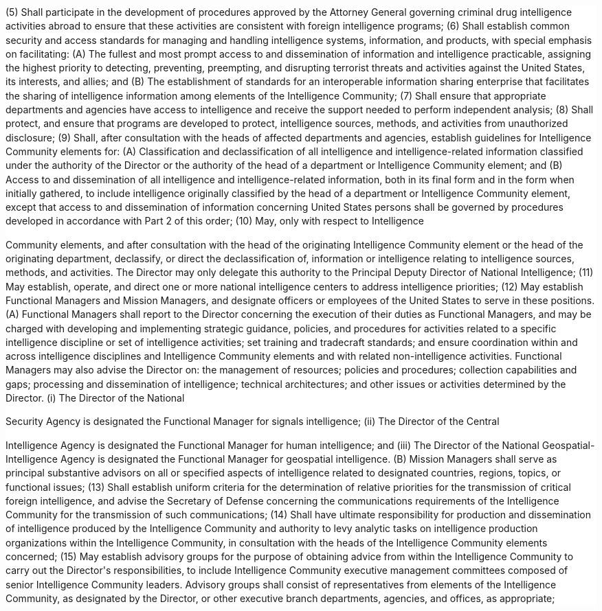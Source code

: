 (5) Shall participate in the development of procedures approved by the Attorney General governing criminal drug intelligence activities abroad to ensure that these activities are consistent with foreign intelligence programs;
(6) Shall establish common security and access standards for managing and handling intelligence systems, information, and products, with special emphasis on facilitating:
(A) The fullest and most prompt access to and dissemination of information and intelligence practicable, assigning the highest priority to detecting, preventing, preempting, and disrupting terrorist threats and activities against the United States, its interests, and allies; and
(B) The establishment of standards for an interoperable information sharing enterprise that facilitates the sharing of intelligence information among elements of the Intelligence Community;
(7) Shall ensure that appropriate departments and agencies have access to intelligence and receive the support needed to perform independent analysis;
(8) Shall protect, and ensure that programs are developed to protect, intelligence sources, methods, and activities from unauthorized disclosure;
(9) Shall, after consultation with the heads of affected departments and agencies, establish guidelines for Intelligence Community elements for:
(A) Classification and declassification of all intelligence and intelligence-related information classified under the authority of the Director or the authority of the head of a department or Intelligence Community element; and
(B) Access to and dissemination of all intelligence and intelligence-related information, both in its final form and in the form when initially gathered, to include intelligence originally classified by the head of a department or Intelligence Community element, except that access to and dissemination of information concerning United States persons shall be governed by procedures developed in accordance with Part 2 of this order;
(10) May, only with respect to Intelligence

Community elements, and after consultation with the head of the
originating Intelligence Community element or the head of the originating department, declassify, or direct the declassification of, information or intelligence relating to intelligence sources, methods, and activities. The Director may only delegate this authority to the Principal Deputy Director of National Intelligence;
(11) May establish, operate, and direct one or more national intelligence centers to address intelligence priorities;
(12) May establish Functional Managers and Mission Managers, and designate officers or employees of the United States to serve in these positions.
(A) Functional Managers shall report to the Director concerning the execution of their duties as Functional Managers, and may be charged with developing and implementing strategic guidance, policies, and procedures for activities related to a specific intelligence discipline or set of intelligence activities; set training and tradecraft standards; and ensure coordination within and across intelligence disciplines and Intelligence Community elements and with related non-intelligence activities. Functional Managers may also advise the Director on: the management of resources; policies and procedures; collection capabilities and gaps; processing and dissemination of intelligence; technical architectures; and other issues or activities determined by the Director.
(i) The Director of the National

Security Agency is designated the Functional Manager for signals intelligence;
(ii) The Director of the Central

Intelligence Agency is designated the Functional Manager for human intelligence; and
(iii) The Director of the National
Geospatial-Intelligence Agency is designated the Functional Manager for geospatial intelligence.
(B) Mission Managers shall serve as principal substantive advisors on all or specified aspects of intelligence related to designated countries, regions, topics, or functional issues;
(13) Shall establish uniform criteria for the determination of relative priorities for the transmission of critical foreign intelligence, and advise the Secretary of Defense concerning the communications requirements of the Intelligence Community for the transmission of such communications;
(14) Shall have ultimate responsibility for production and dissemination of intelligence produced by the Intelligence Community and authority to levy analytic tasks on intelligence production organizations within the Intelligence Community, in consultation with the heads of the Intelligence Community elements concerned;
(15) May establish advisory groups for the purpose of obtaining advice from within the Intelligence Community to carry out the Director's responsibilities, to include Intelligence Community executive management committees composed of senior Intelligence Community leaders. Advisory groups shall consist of representatives from elements of the Intelligence Community, as designated by the Director, or other executive branch departments, agencies, and offices, as appropriate;